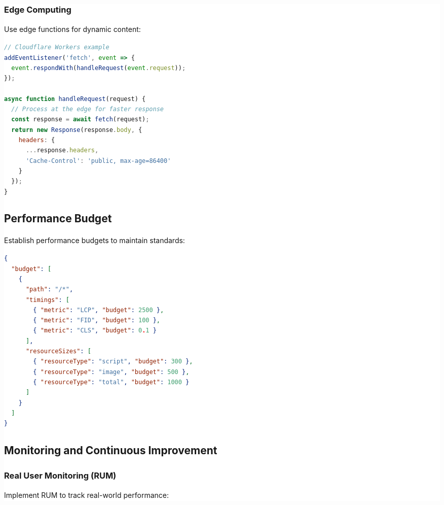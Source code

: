 ### Edge Computing

Use edge functions for dynamic content:

```javascript
// Cloudflare Workers example
addEventListener('fetch', event => {
  event.respondWith(handleRequest(event.request));
});

async function handleRequest(request) {
  // Process at the edge for faster response
  const response = await fetch(request);
  return new Response(response.body, {
    headers: {
      ...response.headers,
      'Cache-Control': 'public, max-age=86400'
    }
  });
}
```

## Performance Budget

Establish performance budgets to maintain standards:

```json
{
  "budget": [
    {
      "path": "/*",
      "timings": [
        { "metric": "LCP", "budget": 2500 },
        { "metric": "FID", "budget": 100 },
        { "metric": "CLS", "budget": 0.1 }
      ],
      "resourceSizes": [
        { "resourceType": "script", "budget": 300 },
        { "resourceType": "image", "budget": 500 },
        { "resourceType": "total", "budget": 1000 }
      ]
    }
  ]
}
```

## Monitoring and Continuous Improvement

### Real User Monitoring (RUM)

Implement RUM to track real-world performance:

